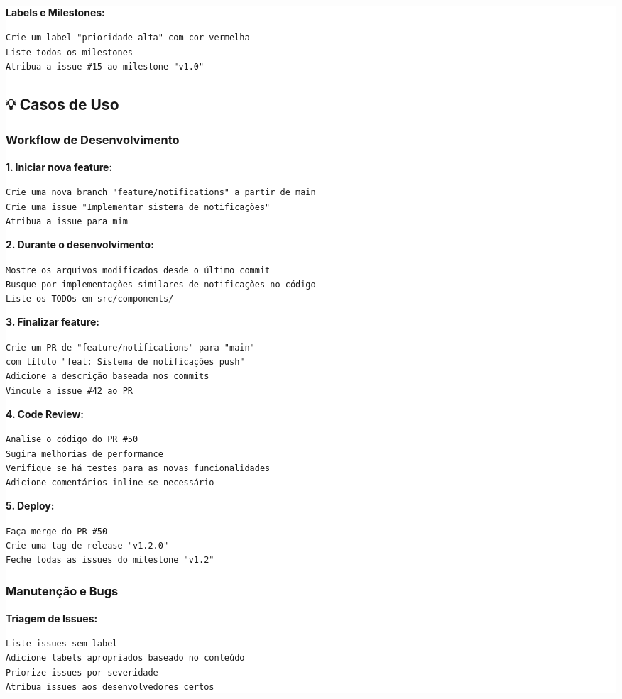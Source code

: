 **Labels e Milestones:**
```
Crie um label "prioridade-alta" com cor vermelha
Liste todos os milestones
Atribua a issue #15 ao milestone "v1.0"
```

## 💡 Casos de Uso

### Workflow de Desenvolvimento

**1. Iniciar nova feature:**
```
Crie uma nova branch "feature/notifications" a partir de main
Crie uma issue "Implementar sistema de notificações"
Atribua a issue para mim
```

**2. Durante o desenvolvimento:**
```
Mostre os arquivos modificados desde o último commit
Busque por implementações similares de notificações no código
Liste os TODOs em src/components/
```

**3. Finalizar feature:**
```
Crie um PR de "feature/notifications" para "main"
com título "feat: Sistema de notificações push"
Adicione a descrição baseada nos commits
Vincule a issue #42 ao PR
```

**4. Code Review:**
```
Analise o código do PR #50
Sugira melhorias de performance
Verifique se há testes para as novas funcionalidades
Adicione comentários inline se necessário
```

**5. Deploy:**
```
Faça merge do PR #50
Crie uma tag de release "v1.2.0"
Feche todas as issues do milestone "v1.2"
```

### Manutenção e Bugs

**Triagem de Issues:**
```
Liste issues sem label
Adicione labels apropriados baseado no conteúdo
Priorize issues por severidade
Atribua issues aos desenvolvedores certos
```
